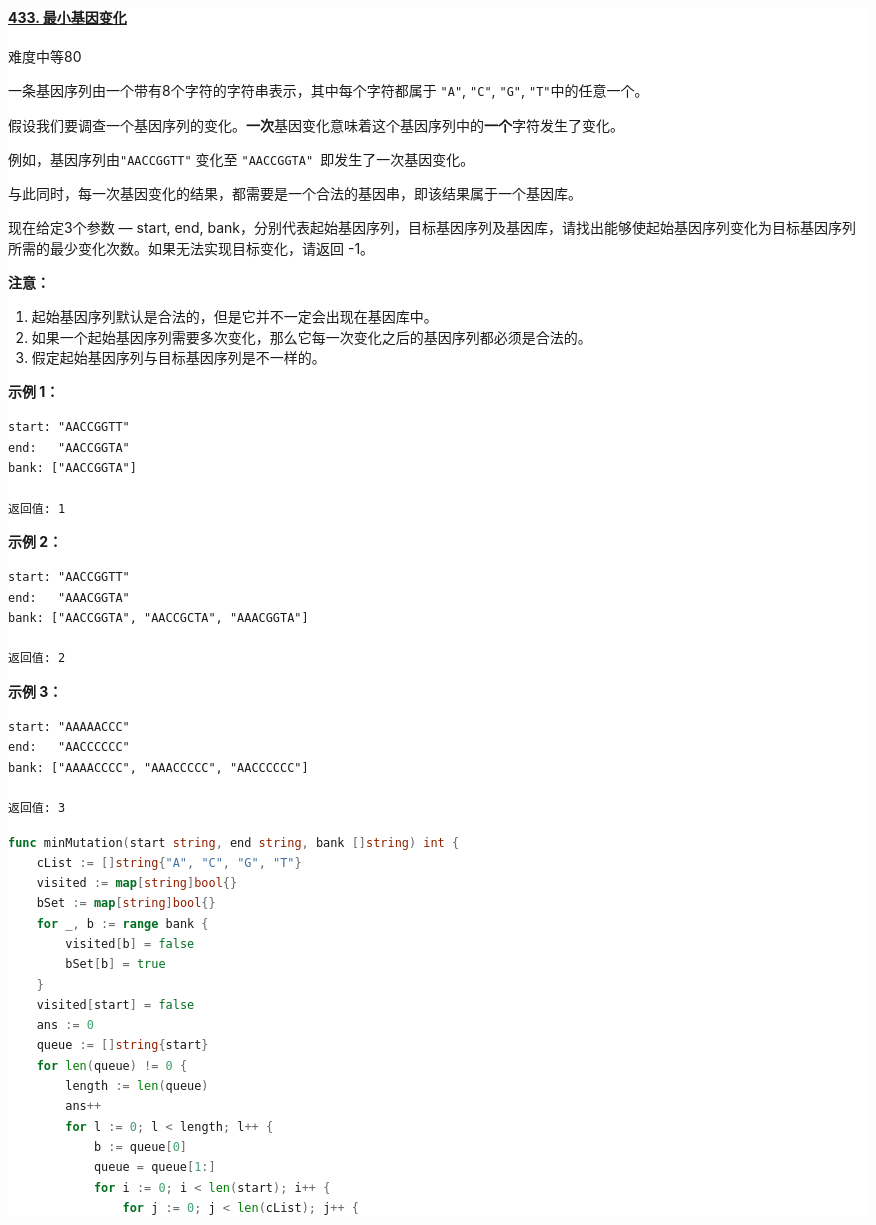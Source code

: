 #### [433. 最小基因变化](https://leetcode-cn.com/problems/minimum-genetic-mutation/)

难度中等80

一条基因序列由一个带有8个字符的字符串表示，其中每个字符都属于 `"A"`, `"C"`, `"G"`, `"T"`中的任意一个。

假设我们要调查一个基因序列的变化。**一次**基因变化意味着这个基因序列中的**一个**字符发生了变化。

例如，基因序列由`"AACCGGTT"` 变化至 `"AACCGGTA" `即发生了一次基因变化。

与此同时，每一次基因变化的结果，都需要是一个合法的基因串，即该结果属于一个基因库。

现在给定3个参数 — start, end, bank，分别代表起始基因序列，目标基因序列及基因库，请找出能够使起始基因序列变化为目标基因序列所需的最少变化次数。如果无法实现目标变化，请返回 -1。

**注意：**

1. 起始基因序列默认是合法的，但是它并不一定会出现在基因库中。
2. 如果一个起始基因序列需要多次变化，那么它每一次变化之后的基因序列都必须是合法的。
3. 假定起始基因序列与目标基因序列是不一样的。

**示例 1：**

```
start: "AACCGGTT"
end:   "AACCGGTA"
bank: ["AACCGGTA"]

返回值: 1
```

**示例 2：**

```
start: "AACCGGTT"
end:   "AAACGGTA"
bank: ["AACCGGTA", "AACCGCTA", "AAACGGTA"]

返回值: 2
```

**示例 3：**

```
start: "AAAAACCC"
end:   "AACCCCCC"
bank: ["AAAACCCC", "AAACCCCC", "AACCCCCC"]

返回值: 3
```

```go
func minMutation(start string, end string, bank []string) int {
    cList := []string{"A", "C", "G", "T"}
    visited := map[string]bool{}
    bSet := map[string]bool{}
    for _, b := range bank {
        visited[b] = false
        bSet[b] = true
    }
    visited[start] = false
    ans := 0
    queue := []string{start}
    for len(queue) != 0 {
        length := len(queue)
        ans++
        for l := 0; l < length; l++ {
            b := queue[0]
            queue = queue[1:]
            for i := 0; i < len(start); i++ {
                for j := 0; j < len(cList); j++ {
```